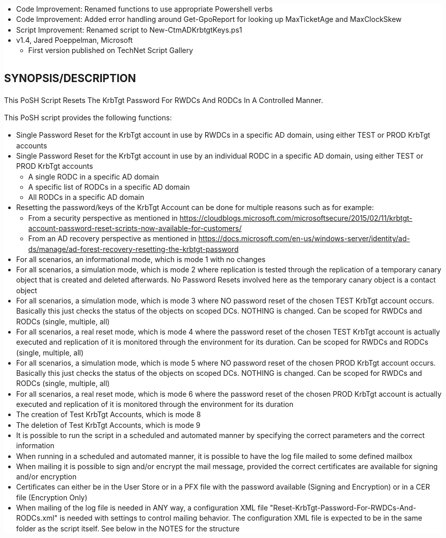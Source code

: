   * Code Improvement: Renamed functions to use appropriate Powershell verbs
  * Code Improvement: Added error handling around Get-GpoReport for looking up MaxTicketAge and MaxClockSkew
  * Script Improvement: Renamed script to New-CtmADKrbtgtKeys.ps1
* v1.4, Jared Poeppelman, Microsoft
  * First version published on TechNet Script Gallery

## SYNOPSIS/DESCRIPTION

This PoSH Script Resets The KrbTgt Password For RWDCs And RODCs In A Controlled Manner.

This PoSH script provides the following functions:

* Single Password Reset for the KrbTgt account in use by RWDCs in a specific AD domain, using either TEST or PROD KrbTgt accounts
* Single Password Reset for the KrbTgt account in use by an individual RODC in a specific AD domain, using either TEST or PROD KrbTgt accounts
  * A single RODC in a specific AD domain
  * A specific list of RODCs in a specific AD domain
  * All RODCs in a specific AD domain
* Resetting the password/keys of the KrbTgt Account can be done for multiple reasons such as for example:
  * From a security perspective as mentioned in <https://cloudblogs.microsoft.com/microsoftsecure/2015/02/11/krbtgt-account-password-reset-scripts-now-available-for-customers/>
  * From an AD recovery perspective as mentioned in <https://docs.microsoft.com/en-us/windows-server/identity/ad-ds/manage/ad-forest-recovery-resetting-the-krbtgt-password>
* For all scenarios, an informational mode, which is mode 1 with no changes
* For all scenarios, a simulation mode, which is mode 2 where replication is tested through the replication of a temporary canary object that is created and deleted afterwards. No Password Resets involved here as the temporary canary object is a contact object
* For all scenarios, a simulation mode, which is mode 3 where NO password reset of the chosen TEST KrbTgt account occurs. Basically this just checks the status of the objects on scoped DCs. NOTHING is changed. Can be scoped for RWDCs and RODCs (single, multiple, all)
* For all scenarios, a real reset mode, which is mode 4 where the password reset of the chosen TEST KrbTgt account is actually executed and replication of it is monitored through the environment for its duration. Can be scoped for RWDCs and RODCs (single, multiple, all)
* For all scenarios, a simulation mode, which is mode 5 where NO password reset of the chosen PROD KrbTgt account occurs. Basically this just checks the status of the objects on scoped DCs. NOTHING is changed. Can be scoped for RWDCs and RODCs (single, multiple, all)
* For all scenarios, a real reset mode, which is mode 6 where the password reset of the chosen PROD KrbTgt account is actually executed and replication of it is monitored through the environment for its duration
* The creation of Test KrbTgt Accounts, which is mode 8
* The deletion of Test KrbTgt Accounts, which is mode 9
* It is possible to run the script in a scheduled and automated manner by specifying the correct parameters and the correct information
* When running in a scheduled and automated manner, it is possible to have the log file mailed to some defined mailbox
* When mailing it is possible to sign and/or encrypt the mail message, provided the correct certificates are available for signing and/or encryption
* Certificates can either be in the User Store or in a PFX file with the password available (Signing and Encryption) or in a CER file (Encryption Only)
* When mailing of the log file is needed in ANY way, a configuration XML file "Reset-KrbTgt-Password-For-RWDCs-And-RODCs.xml" is needed with settings to control mailing behavior. The configuration XML file is expected to be in the same folder as the script itself. See below in the NOTES for the structure
